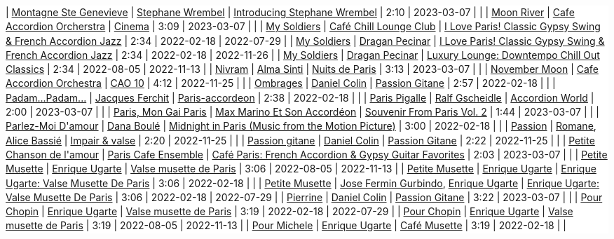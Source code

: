 | [Montagne Ste Genevieve](https://open.spotify.com/track/4idHXZqvu37IDsiHTZDrLC) | [Stephane Wrembel](https://open.spotify.com/artist/6YSLrvLUuyNoaL8Wuk6sZm) | [Introducing Stephane Wrembel](https://open.spotify.com/album/4sz3Jgvhv7jAzxwQRxtGZD) | 2:10 | 2023-03-07 |  |
| [Moon River](https://open.spotify.com/track/4P902IvZ9cyL3HiiuzNzYn) | [Cafe Accordion Orcherstra](https://open.spotify.com/artist/08vqZfm3Whj0wYPjBhILIc) | [Cinema](https://open.spotify.com/album/5G5cAxKMd5LFD4t5FKNI7V) | 3:09 | 2023-03-07 |  |
| [My Soldiers](https://open.spotify.com/track/4xObqqg9zU7wv68JWgTeCK) | [Café Chill Lounge Club](https://open.spotify.com/artist/4obSt0gEebcfehobp1G430) | [I Love Paris! Classic Gypsy Swing & French Accordion Jazz](https://open.spotify.com/album/1ibnd4YKQvYubqiGF6NetS) | 2:34 | 2022-02-18 | 2022-07-29 |
| [My Soldiers](https://open.spotify.com/track/1OsddOsPvKDR44OsQqtpm6) | [Dragan Pecinar](https://open.spotify.com/artist/36gS49uoNh1Z84XVRPFsr5) | [I Love Paris! Classic Gypsy Swing & French Accordion Jazz](https://open.spotify.com/album/19YBIZTcF1jaNcJY2DkBQf) | 2:34 | 2022-02-18 | 2022-11-26 |
| [My Soldiers](https://open.spotify.com/track/3F1g7JmYqhgEoAox9GoTPx) | [Dragan Pecinar](https://open.spotify.com/artist/36gS49uoNh1Z84XVRPFsr5) | [Luxury Lounge: Downtempo Chill Out Classics](https://open.spotify.com/album/5QwIa5VINXlWDTw6C8VB7k) | 2:34 | 2022-08-05 | 2022-11-13 |
| [Nivram](https://open.spotify.com/track/3oBd5LyXu64UGeZd5jOh5m) | [Alma Sinti](https://open.spotify.com/artist/359HPjn8qfvjUb2mn9LpYK) | [Nuits de Paris](https://open.spotify.com/album/2VO3QpjtZCbOKQO6Pqebnq) | 3:13 | 2023-03-07 |  |
| [November Moon](https://open.spotify.com/track/712ZGHyBdeTUh3iEu6ctci) | [Cafe Accordion Orchestra](https://open.spotify.com/artist/6utQ2I1L0PDIc1mwU6tf5M) | [CAO 10](https://open.spotify.com/album/2M5SSx4fWARPw8lLnKD9oS) | 4:12 | 2022-11-25 |  |
| [Ombrages](https://open.spotify.com/track/54B05cOuy6NpnZPx9KVfdh) | [Daniel Colin](https://open.spotify.com/artist/2ou5vHf8Vp1ru210N1fi5F) | [Passion Gitane](https://open.spotify.com/album/3dQ85ldFwfDtl2WNdaED1l) | 2:57 | 2022-02-18 |  |
| [Padam...Padam...](https://open.spotify.com/track/2xQmDo3CrD1s5npI3bWYqu) | [Jacques Ferchit](https://open.spotify.com/artist/2IJGeegMtg1oHYYXT6frrO) | [Paris\-accordeon](https://open.spotify.com/album/2xRxJSYzFSSpFYLHw6QVbD) | 2:38 | 2022-02-18 |  |
| [Paris Pigalle](https://open.spotify.com/track/0fzbz0jWZQJHSAqxHo74CM) | [Ralf Gscheidle](https://open.spotify.com/artist/7KlIXYsEgvbJzrCqcWTauW) | [Accordion World](https://open.spotify.com/album/7owjEbcQb8XxoDrUYte0PG) | 2:00 | 2023-03-07 |  |
| [Paris, Mon Gai Paris](https://open.spotify.com/track/2ORkFQoxavazm08LcpwQsz) | [Max Marino Et Son Accordéon](https://open.spotify.com/artist/1cnJh2kOWm2O6TGzJOOcTY) | [Souvenir From Paris Vol\. 2](https://open.spotify.com/album/3WvINlDO8RBro8DFeU3eEQ) | 1:44 | 2023-03-07 |  |
| [Parlez\-Moi D'amour](https://open.spotify.com/track/7BfDyrKPnW11375k831lay) | [Dana Boulé](https://open.spotify.com/artist/2f8QOPqhNpY1AYLNMBAtcD) | [Midnight in Paris \(Music from the Motion Picture\)](https://open.spotify.com/album/4T6ytV8yCJ9UJ8CsWjetq0) | 3:00 | 2022-02-18 |  |
| [Passion](https://open.spotify.com/track/42QbXalFUenFqckLeeJPIF) | [Romane](https://open.spotify.com/artist/0ILn98RGLPZlVkgm3PUBoH), [Alice Bassié](https://open.spotify.com/artist/3BstnhCIllWyuEq7MFlDOj) | [Impair & valse](https://open.spotify.com/album/5oh1bdjaq2PfSPd6gykbrn) | 2:20 | 2022-11-25 |  |
| [Passion gitane](https://open.spotify.com/track/1a6WWeuqyJFk5GPQru1R83) | [Daniel Colin](https://open.spotify.com/artist/2ou5vHf8Vp1ru210N1fi5F) | [Passion Gitane](https://open.spotify.com/album/3dQ85ldFwfDtl2WNdaED1l) | 2:22 | 2022-11-25 |  |
| [Petite Chanson de l'amour](https://open.spotify.com/track/03CoelVFp9OYFb9MXZjkDd) | [Paris Cafe Ensemble](https://open.spotify.com/artist/0olzGBukMq0WEUDno526kZ) | [Café Paris: French Accordion & Gypsy Guitar Favorites](https://open.spotify.com/album/1hmtyvAicRpfnJLKmNVd9K) | 2:03 | 2023-03-07 |  |
| [Petite Musette](https://open.spotify.com/track/2I68yop53AHjpZoyQEJspL) | [Enrique Ugarte](https://open.spotify.com/artist/50XfjlKluHTqnuuNtr7SHI) | [Valse musette de Paris](https://open.spotify.com/album/6DhvEyNar7K1i3gVcS0rGH) | 3:06 | 2022-08-05 | 2022-11-13 |
| [Petite Musette](https://open.spotify.com/track/5DxwUiJ9Fcmdz0aHPL5Vtr) | [Enrique Ugarte](https://open.spotify.com/artist/50XfjlKluHTqnuuNtr7SHI) | [Enrique Ugarte: Valse Musette De Paris](https://open.spotify.com/album/40lbxc3DN4ml0PdpajRj4u) | 3:06 | 2022-02-18 |  |
| [Petite Musette](https://open.spotify.com/track/33x847YFwz6rusGFsfXgg1) | [Jose Fermin Gurbindo](https://open.spotify.com/artist/5y5y5xtgZX3rECXXmT81JJ), [Enrique Ugarte](https://open.spotify.com/artist/50XfjlKluHTqnuuNtr7SHI) | [Enrique Ugarte: Valse Musette De Paris](https://open.spotify.com/album/3eF4eKkt4DHrOUG1A0z6wC) | 3:06 | 2022-02-18 | 2022-07-29 |
| [Pierrine](https://open.spotify.com/track/1YEI60yKVmC4qeCXL5GMj2) | [Daniel Colin](https://open.spotify.com/artist/2ou5vHf8Vp1ru210N1fi5F) | [Passion Gitane](https://open.spotify.com/album/3dQ85ldFwfDtl2WNdaED1l) | 3:22 | 2023-03-07 |  |
| [Pour Chopin](https://open.spotify.com/track/2ZEIj6XsMcGqNMct7cn9f9) | [Enrique Ugarte](https://open.spotify.com/artist/50XfjlKluHTqnuuNtr7SHI) | [Valse musette de Paris](https://open.spotify.com/album/1dojDdiTR2HzTutReEQRiu) | 3:19 | 2022-02-18 | 2022-07-29 |
| [Pour Chopin](https://open.spotify.com/track/6icE3aCpAje1b6BP03Qa7E) | [Enrique Ugarte](https://open.spotify.com/artist/50XfjlKluHTqnuuNtr7SHI) | [Valse musette de Paris](https://open.spotify.com/album/6DhvEyNar7K1i3gVcS0rGH) | 3:19 | 2022-08-05 | 2022-11-13 |
| [Pour Michele](https://open.spotify.com/track/74rD7WHLAShBWZaOoajaYZ) | [Enrique Ugarte](https://open.spotify.com/artist/50XfjlKluHTqnuuNtr7SHI) | [Café Musette](https://open.spotify.com/album/3c2mBv9KMW32g86USHwYwM) | 3:19 | 2022-02-18 |  |